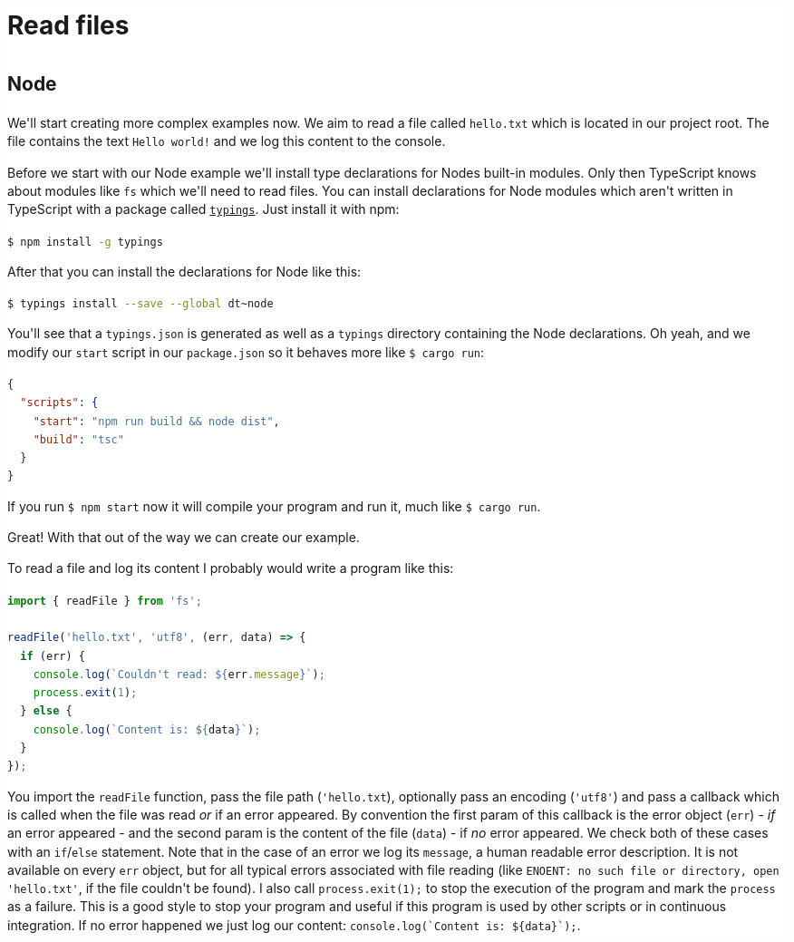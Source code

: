 # Read files

## Node

We'll start creating more complex examples now. We aim to read a file called `hello.txt` which is located in our project root. The file contains the text `Hello world!` and we log this content to the console.

Before we start with our Node example we'll install type declarations for Nodes built-in modules. Only then TypeScript knows about modules like `fs` which we'll need to read files. You can install declarations for Node modules which aren't written in TypeScript with a package called [`typings`](https://github.com/typings/typings). Just install it with npm:

```bash
$ npm install -g typings
```

After that you can install the declarations for Node like this:

```bash
$ typings install --save --global dt~node
```

You'll see that a `typings.json` is generated as well as a `typings` directory containing the Node declarations. Oh yeah, and we modify our `start` script in our `package.json` so it behaves more like `$ cargo run`:

```json
{
  "scripts": {
    "start": "npm run build && node dist",
    "build": "tsc"
  }
}
```

If you run `$ npm start` now it will compile your program and run it, much like `$ cargo run`.

Great! With that out of the way we can create our example.

To read a file and log its content I probably would write a program like this:

```typescript
import { readFile } from 'fs';

readFile('hello.txt', 'utf8', (err, data) => {
  if (err) {
    console.log(`Couldn't read: ${err.message}`);
    process.exit(1);
  } else {
    console.log(`Content is: ${data}`);
  }
});
```

You import the `readFile` function, pass the file path (`'hello.txt`), optionally pass an encoding (`'utf8'`) and pass a callback which is called when the file was read _or_ if an error appeared. By convention the first param of this callback is the error object (`err`) - _if_ an error appeared - and the second param is the content of the file (`data`) - if _no_ error appeared. We check both of these cases with an `if`/`else` statement. Note that in the case of an error we log its `message`, a human readable error description. It is not available on every `err` object, but for all typical errors associated with file reading (like `ENOENT: no such file or directory, open 'hello.txt'`, if the file couldn't be found). I also call `process.exit(1);` to stop the execution of the program and mark the `process` as a failure. This is a good style to stop your program and useful if this program is used by other scripts or in continuous integration. If no error happened we just log our content: ``console.log(`Content is: ${data}`);``.
